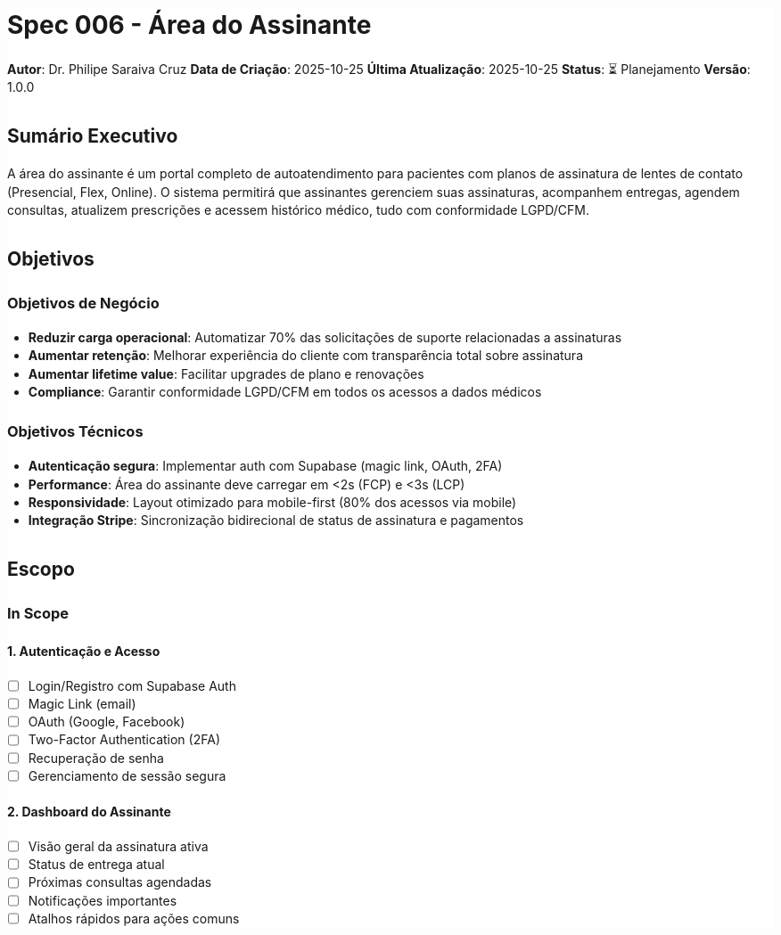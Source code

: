 # Spec 006 - Área do Assinante

**Autor**: Dr. Philipe Saraiva Cruz
**Data de Criação**: 2025-10-25
**Última Atualização**: 2025-10-25
**Status**: ⏳ Planejamento
**Versão**: 1.0.0

## Sumário Executivo

A área do assinante é um portal completo de autoatendimento para pacientes com planos de assinatura de lentes de contato (Presencial, Flex, Online). O sistema permitirá que assinantes gerenciem suas assinaturas, acompanhem entregas, agendem consultas, atualizem prescrições e acessem histórico médico, tudo com conformidade LGPD/CFM.

## Objetivos

### Objetivos de Negócio
- **Reduzir carga operacional**: Automatizar 70% das solicitações de suporte relacionadas a assinaturas
- **Aumentar retenção**: Melhorar experiência do cliente com transparência total sobre assinatura
- **Aumentar lifetime value**: Facilitar upgrades de plano e renovações
- **Compliance**: Garantir conformidade LGPD/CFM em todos os acessos a dados médicos

### Objetivos Técnicos
- **Autenticação segura**: Implementar auth com Supabase (magic link, OAuth, 2FA)
- **Performance**: Área do assinante deve carregar em <2s (FCP) e <3s (LCP)
- **Responsividade**: Layout otimizado para mobile-first (80% dos acessos via mobile)
- **Integração Stripe**: Sincronização bidirecional de status de assinatura e pagamentos

## Escopo

### In Scope

#### 1. Autenticação e Acesso
- [ ] Login/Registro com Supabase Auth
- [ ] Magic Link (email)
- [ ] OAuth (Google, Facebook)
- [ ] Two-Factor Authentication (2FA)
- [ ] Recuperação de senha
- [ ] Gerenciamento de sessão segura

#### 2. Dashboard do Assinante
- [ ] Visão geral da assinatura ativa
- [ ] Status de entrega atual
- [ ] Próximas consultas agendadas
- [ ] Notificações importantes
- [ ] Atalhos rápidos para ações comuns

